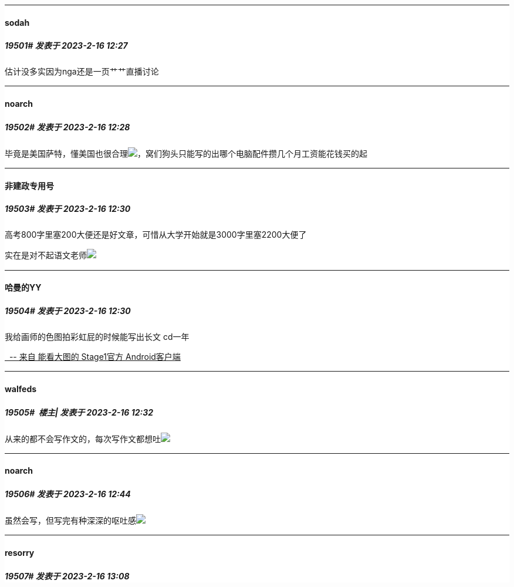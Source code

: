 
*****

####  sodah  
##### 19501#       发表于 2023-2-16 12:27

 估计没多实因为nga还是一页艹艹直播讨论

*****

####  noarch  
##### 19502#       发表于 2023-2-16 12:28

毕竟是美国萨特，懂美国也很合理<img src="https://static.saraba1st.com/image/smiley/face2017/067.png" referrerpolicy="no-referrer">，窝们狗头只能写的出哪个电脑配件攒几个月工资能花钱买的起

*****

####  非建政专用号  
##### 19503#       发表于 2023-2-16 12:30

高考800字里塞200大便还是好文章，可惜从大学开始就是3000字里塞2200大便了

实在是对不起语文老师<img src="https://static.saraba1st.com/image/smiley/face2017/135.png" referrerpolicy="no-referrer">

*****

####  哈曼的YY  
##### 19504#       发表于 2023-2-16 12:30

我给画师的色图拍彩虹屁的时候能写出长文 cd一年

[  -- 来自 能看大图的 Stage1官方 Android客户端](https://www.coolapk.com/apk/140634)


*****

####  walfeds  
##### 19505#         楼主| 发表于 2023-2-16 12:32

从来的都不会写作文的，每次写作文都想吐<img src="https://static.saraba1st.com/image/smiley/face2017/067.png" referrerpolicy="no-referrer">


*****

####  noarch  
##### 19506#       发表于 2023-2-16 12:44

虽然会写，但写完有种深深的呕吐感<img src="https://static.saraba1st.com/image/smiley/face2017/068.png" referrerpolicy="no-referrer">


*****

####  resorry  
##### 19507#       发表于 2023-2-16 13:08
